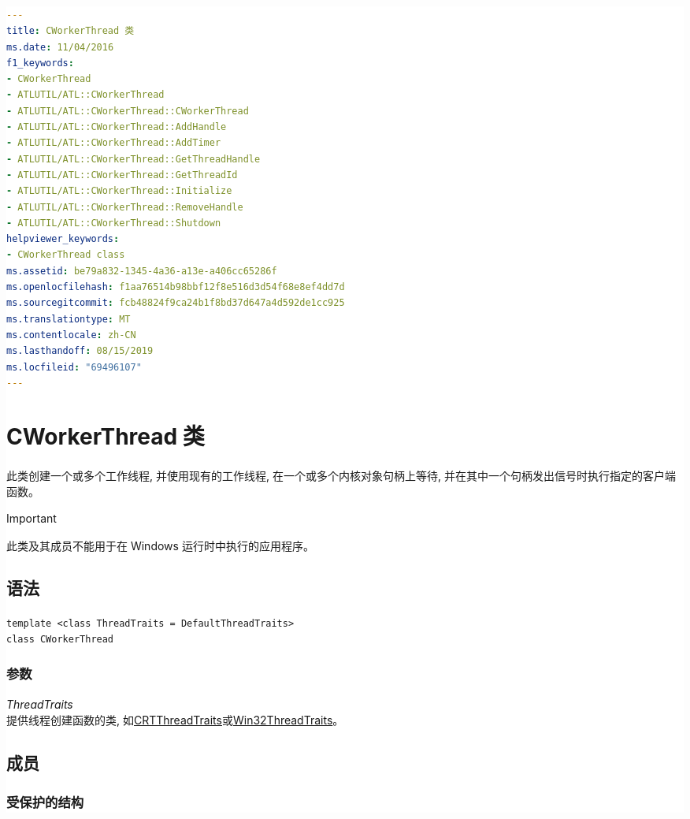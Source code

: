 ```yaml
---
title: CWorkerThread 类
ms.date: 11/04/2016
f1_keywords:
- CWorkerThread
- ATLUTIL/ATL::CWorkerThread
- ATLUTIL/ATL::CWorkerThread::CWorkerThread
- ATLUTIL/ATL::CWorkerThread::AddHandle
- ATLUTIL/ATL::CWorkerThread::AddTimer
- ATLUTIL/ATL::CWorkerThread::GetThreadHandle
- ATLUTIL/ATL::CWorkerThread::GetThreadId
- ATLUTIL/ATL::CWorkerThread::Initialize
- ATLUTIL/ATL::CWorkerThread::RemoveHandle
- ATLUTIL/ATL::CWorkerThread::Shutdown
helpviewer_keywords:
- CWorkerThread class
ms.assetid: be79a832-1345-4a36-a13e-a406cc65286f
ms.openlocfilehash: f1aa76514b98bbf12f8e516d3d54f68e8ef4dd7d
ms.sourcegitcommit: fcb48824f9ca24b1f8bd37d647a4d592de1cc925
ms.translationtype: MT
ms.contentlocale: zh-CN
ms.lasthandoff: 08/15/2019
ms.locfileid: "69496107"
---
```

# <a name="cworkerthread-class"></a>CWorkerThread 类

此类创建一个或多个工作线程, 并使用现有的工作线程, 在一个或多个内核对象句柄上等待, 并在其中一个句柄发出信号时执行指定的客户端函数。

> [!IMPORTANT]
> 此类及其成员不能用于在 Windows 运行时中执行的应用程序。

## <a name="syntax"></a>语法

```
template <class ThreadTraits = DefaultThreadTraits>
class CWorkerThread
```

### <a name="parameters"></a>参数

*ThreadTraits*<br/>
提供线程创建函数的类, 如[CRTThreadTraits](../../atl/reference/crtthreadtraits-class.md)或[Win32ThreadTraits](../../atl/reference/win32threadtraits-class.md)。

## <a name="members"></a>成员

### <a name="protected-structures"></a>受保护的结构
